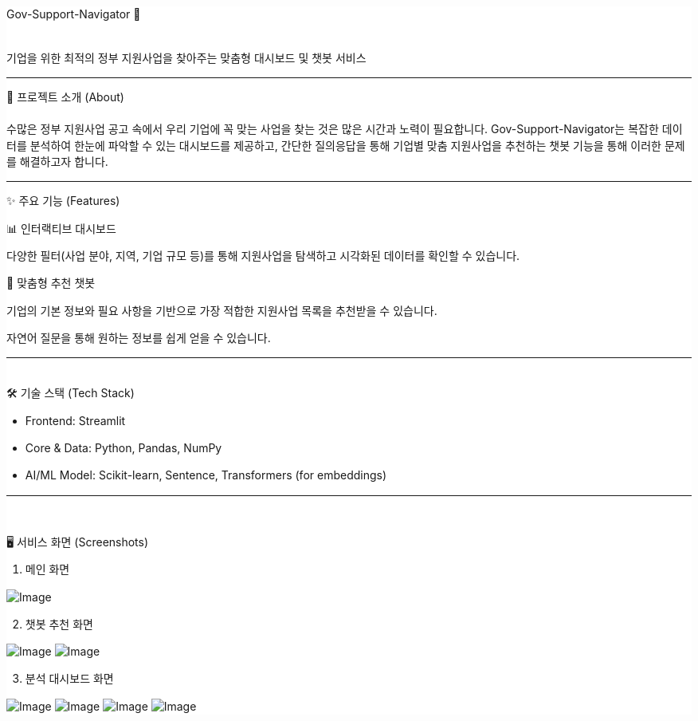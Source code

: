 Gov-Support-Navigator 🧭<br><br>

기업을 위한 최적의 정부 지원사업을 찾아주는 맞춤형 대시보드 및 챗봇 서비스

---

📖 프로젝트 소개 (About)
<br><br>
수많은 정부 지원사업 공고 속에서 우리 기업에 꼭 맞는 사업을 찾는 것은 많은 시간과 노력이 필요합니다. Gov-Support-Navigator는 복잡한 데이터를 분석하여 한눈에 파악할 수 있는 대시보드를 제공하고, 간단한 질의응답을 통해 기업별 맞춤 지원사업을 추천하는 챗봇 기능을 통해 이러한 문제를 해결하고자 합니다.


---

✨ 주요 기능 (Features)


📊 인터랙티브 대시보드 

다양한 필터(사업 분야, 지역, 기업 규모 등)를 통해 지원사업을 탐색하고 시각화된 데이터를 확인할 수 있습니다.

🤖 맞춤형 추천 챗봇 

기업의 기본 정보와 필요 사항을 기반으로 가장 적합한 지원사업 목록을 추천받을 수 있습니다.

자연어 질문을 통해 원하는 정보를 쉽게 얻을 수 있습니다.

---
<br>
🛠️ 기술 스택 (Tech Stack)

- Frontend: Streamlit

- Core & Data: Python, Pandas, NumPy

- AI/ML Model: Scikit-learn, Sentence, Transformers (for embeddings)

---

<br>

🖥️ 서비스 화면 (Screenshots)
1. 메인  화면<br>
<img width="1877" height="712" alt="Image" src="https://github.com/user-attachments/assets/16419d06-2bd9-443c-98c5-239af6a10f65" />

2. 챗봇 추천 화면<br>
<img width="1896" height="876" alt="Image" src="https://github.com/user-attachments/assets/d2b5d382-b3db-4d0f-9356-a1201d374440" />
<img width="1902" height="880" alt="Image" src="https://github.com/user-attachments/assets/c95be225-0e66-4cc1-abaf-7672825c4881" />

3. 분석 대시보드 화면<br>
<img width="1892" height="871" alt="Image" src="https://github.com/user-attachments/assets/cb709757-1e7d-4103-b559-da921dda54d5" />
<img width="1648" height="464" alt="Image" src="https://github.com/user-attachments/assets/a522328f-3085-4027-be61-e79f10636037" />
<img width="1575" height="69" alt="Image" src="https://github.com/user-attachments/assets/df9719b1-b011-4bb4-9d77-f8c4893b7695" />
<img width="501" height="502" alt="Image" src="https://github.com/user-attachments/assets/a263d5a2-dff7-4a40-a7f8-ffa148e2e920" />

<br>